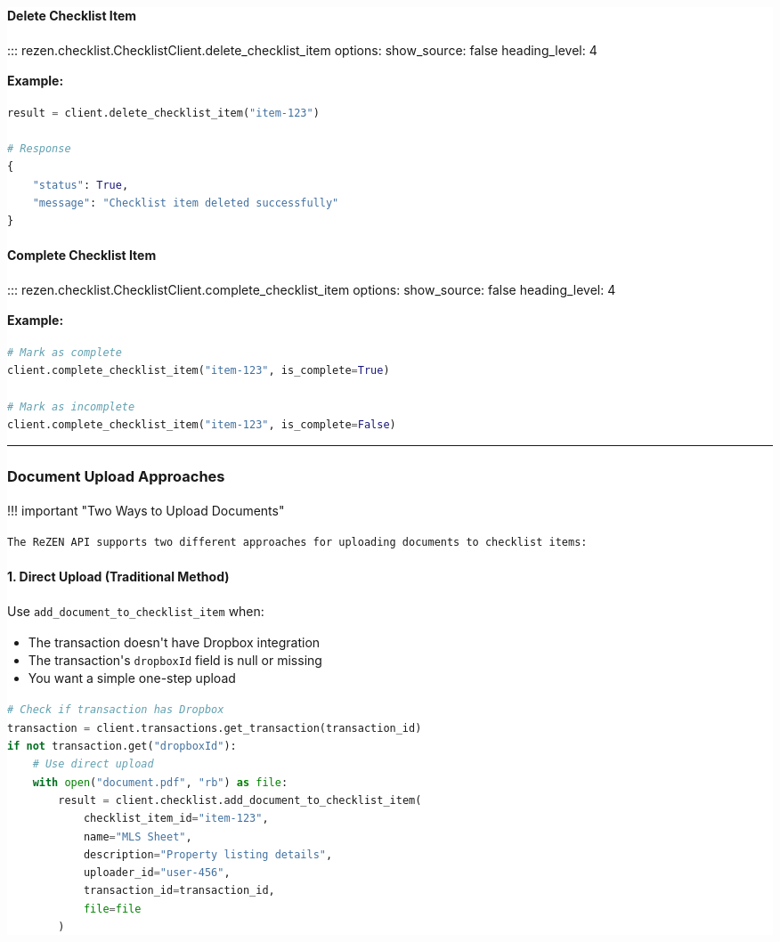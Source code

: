 #### Delete Checklist Item

::: rezen.checklist.ChecklistClient.delete_checklist_item
    options:
      show_source: false
      heading_level: 4

**Example:**
```python
result = client.delete_checklist_item("item-123")

# Response
{
    "status": True,
    "message": "Checklist item deleted successfully"
}
```

#### Complete Checklist Item

::: rezen.checklist.ChecklistClient.complete_checklist_item
    options:
      show_source: false
      heading_level: 4

**Example:**
```python
# Mark as complete
client.complete_checklist_item("item-123", is_complete=True)

# Mark as incomplete
client.complete_checklist_item("item-123", is_complete=False)
```

---

### Document Upload Approaches

!!! important "Two Ways to Upload Documents"

    The ReZEN API supports two different approaches for uploading documents to checklist items:

#### 1. Direct Upload (Traditional Method)

Use `add_document_to_checklist_item` when:
- The transaction doesn't have Dropbox integration
- The transaction's `dropboxId` field is null or missing
- You want a simple one-step upload

```python
# Check if transaction has Dropbox
transaction = client.transactions.get_transaction(transaction_id)
if not transaction.get("dropboxId"):
    # Use direct upload
    with open("document.pdf", "rb") as file:
        result = client.checklist.add_document_to_checklist_item(
            checklist_item_id="item-123",
            name="MLS Sheet",
            description="Property listing details",
            uploader_id="user-456",
            transaction_id=transaction_id,
            file=file
        )
```

